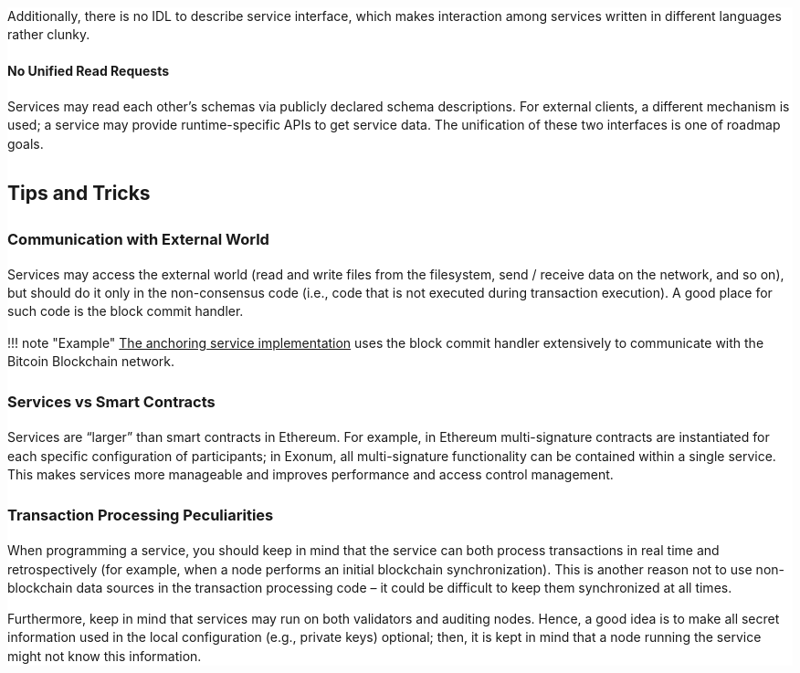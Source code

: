 Additionally, there is no IDL to describe service interface, which makes
interaction among services written in different languages rather clunky.

#### No Unified Read Requests

Services may read each other’s schemas via publicly declared schema
descriptions. For external clients, a different mechanism is used;
a service may provide runtime-specific APIs to get service data.
The unification of these two interfaces is one of roadmap goals.

## Tips and Tricks

### Communication with External World

Services may access the external world (read and write files from the
filesystem, send / receive data on the network, and so on), but should do it
only in the non-consensus code (i.e., code that is not executed during transaction
execution). A good place for such code is the block commit handler.

!!! note "Example"
    [The anchoring service implementation](https://github.com/exonum/exonum-btc-anchoring)
    uses the block commit handler extensively to communicate with the Bitcoin
    Blockchain network.

### Services vs Smart Contracts

Services are “larger” than smart contracts in Ethereum. For example, in
Ethereum multi-signature contracts are instantiated for each specific configuration
of participants; in Exonum, all multi-signature functionality can be contained
within a single service.
This makes services more manageable and improves performance and access control
management.

### Transaction Processing Peculiarities

When programming a service, you should keep in mind that the service can both
process transactions in real time and retrospectively (for example, when a node
performs an initial blockchain synchronization). This is another reason not to
use non-blockchain data sources in the transaction processing code – it could
be difficult to keep them synchronized at all times.

Furthermore, keep in mind that services may run on both validators and auditing
nodes. Hence, a good idea is to make all secret information used in the local
configuration (e.g., private keys) optional; then, it is kept in mind that a node
running the service might not know this information.

[wiki:atomicity]: https://en.wikipedia.org/wiki/Atomicity_(database_systems)
[wiki:crypto-commit]: https://en.wikipedia.org/wiki/Commitment_scheme
[rocksdb]: http://rocksdb.org
[wiki:pki]: https://en.wikipedia.org/wiki/Public_key_infrastructure
[java-binding]: https://exonum.com/doc/version/latest/get-started/java-binding/
